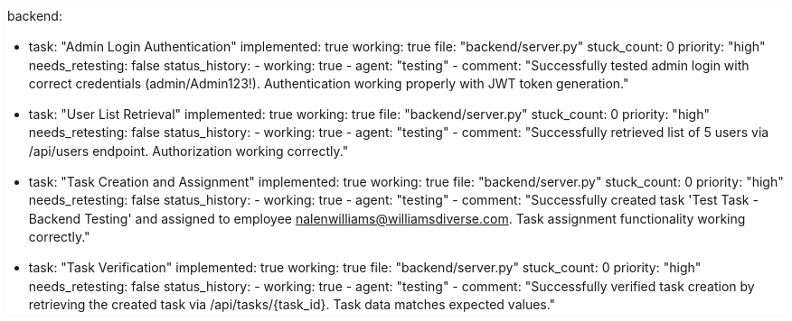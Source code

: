 backend:
  - task: "Admin Login Authentication"
    implemented: true
    working: true
    file: "backend/server.py"
    stuck_count: 0
    priority: "high"
    needs_retesting: false
    status_history:
        - working: true
        - agent: "testing"
        - comment: "Successfully tested admin login with correct credentials (admin/Admin123!). Authentication working properly with JWT token generation."

  - task: "User List Retrieval"
    implemented: true
    working: true
    file: "backend/server.py"
    stuck_count: 0
    priority: "high"
    needs_retesting: false
    status_history:
        - working: true
        - agent: "testing"
        - comment: "Successfully retrieved list of 5 users via /api/users endpoint. Authorization working correctly."

  - task: "Task Creation and Assignment"
    implemented: true
    working: true
    file: "backend/server.py"
    stuck_count: 0
    priority: "high"
    needs_retesting: false
    status_history:
        - working: true
        - agent: "testing"
        - comment: "Successfully created task 'Test Task - Backend Testing' and assigned to employee nalenwilliams@williamsdiverse.com. Task assignment functionality working correctly."

  - task: "Task Verification"
    implemented: true
    working: true
    file: "backend/server.py"
    stuck_count: 0
    priority: "high"
    needs_retesting: false
    status_history:
        - working: true
        - agent: "testing"
        - comment: "Successfully verified task creation by retrieving the created task via /api/tasks/{task_id}. Task data matches expected values."
